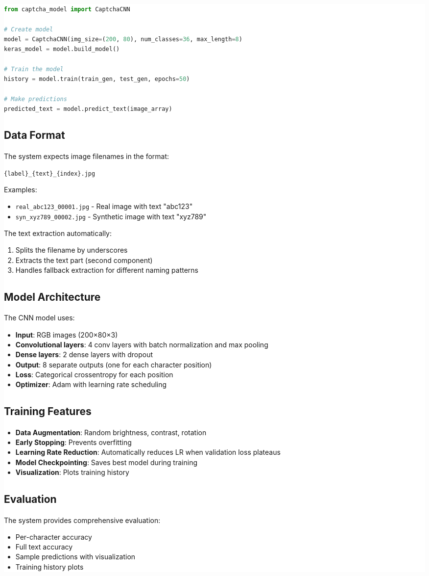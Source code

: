 ```python
from captcha_model import CaptchaCNN

# Create model
model = CaptchaCNN(img_size=(200, 80), num_classes=36, max_length=8)
keras_model = model.build_model()

# Train the model
history = model.train(train_gen, test_gen, epochs=50)

# Make predictions
predicted_text = model.predict_text(image_array)
```

## Data Format

The system expects image filenames in the format:
```
{label}_{text}_{index}.jpg
```

Examples:
- `real_abc123_00001.jpg` - Real image with text "abc123"
- `syn_xyz789_00002.jpg` - Synthetic image with text "xyz789"

The text extraction automatically:
1. Splits the filename by underscores
2. Extracts the text part (second component)
3. Handles fallback extraction for different naming patterns

## Model Architecture

The CNN model uses:
- **Input**: RGB images (200×80×3)
- **Convolutional layers**: 4 conv layers with batch normalization and max pooling
- **Dense layers**: 2 dense layers with dropout
- **Output**: 8 separate outputs (one for each character position)
- **Loss**: Categorical crossentropy for each position
- **Optimizer**: Adam with learning rate scheduling

## Training Features

- **Data Augmentation**: Random brightness, contrast, rotation
- **Early Stopping**: Prevents overfitting
- **Learning Rate Reduction**: Automatically reduces LR when validation loss plateaus
- **Model Checkpointing**: Saves best model during training
- **Visualization**: Plots training history

## Evaluation

The system provides comprehensive evaluation:
- Per-character accuracy
- Full text accuracy
- Sample predictions with visualization
- Training history plots

